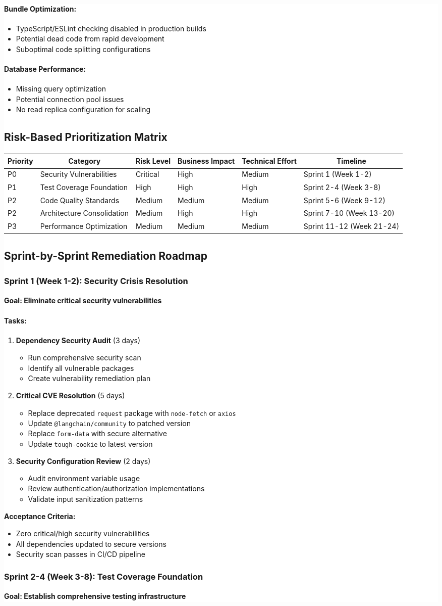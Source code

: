 #### Bundle Optimization:
- TypeScript/ESLint checking disabled in production builds
- Potential dead code from rapid development
- Suboptimal code splitting configurations

#### Database Performance:
- Missing query optimization
- Potential connection pool issues
- No read replica configuration for scaling

## Risk-Based Prioritization Matrix

| Priority | Category | Risk Level | Business Impact | Technical Effort | Timeline |
|----------|----------|------------|-----------------|------------------|----------|
| P0 | Security Vulnerabilities | Critical | High | Medium | Sprint 1 (Week 1-2) |
| P1 | Test Coverage Foundation | High | High | High | Sprint 2-4 (Week 3-8) |
| P2 | Code Quality Standards | Medium | Medium | Medium | Sprint 5-6 (Week 9-12) |
| P2 | Architecture Consolidation | Medium | High | High | Sprint 7-10 (Week 13-20) |
| P3 | Performance Optimization | Medium | Medium | Medium | Sprint 11-12 (Week 21-24) |

## Sprint-by-Sprint Remediation Roadmap

### Sprint 1 (Week 1-2): Security Crisis Resolution
**Goal: Eliminate critical security vulnerabilities**

#### Tasks:
1. **Dependency Security Audit** (3 days)
   - Run comprehensive security scan
   - Identify all vulnerable packages
   - Create vulnerability remediation plan

2. **Critical CVE Resolution** (5 days)
   - Replace deprecated `request` package with `node-fetch` or `axios`
   - Update `@langchain/community` to patched version
   - Replace `form-data` with secure alternative
   - Update `tough-cookie` to latest version

3. **Security Configuration Review** (2 days)
   - Audit environment variable usage
   - Review authentication/authorization implementations
   - Validate input sanitization patterns

**Acceptance Criteria:**
- Zero critical/high security vulnerabilities
- All dependencies updated to secure versions
- Security scan passes in CI/CD pipeline

### Sprint 2-4 (Week 3-8): Test Coverage Foundation
**Goal: Establish comprehensive testing infrastructure**
